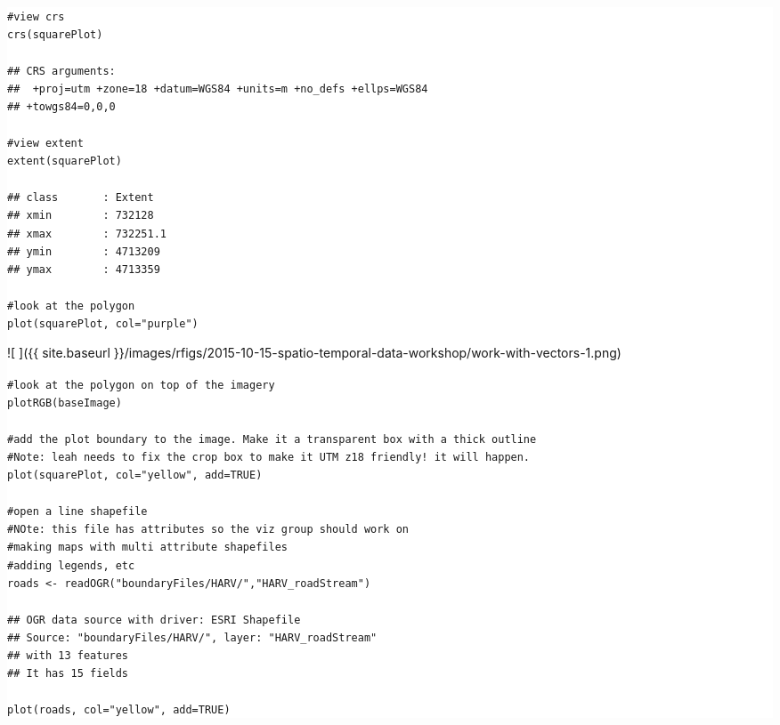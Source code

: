     #view crs
    crs(squarePlot)

    ## CRS arguments:
    ##  +proj=utm +zone=18 +datum=WGS84 +units=m +no_defs +ellps=WGS84
    ## +towgs84=0,0,0

    #view extent
    extent(squarePlot)

    ## class       : Extent 
    ## xmin        : 732128 
    ## xmax        : 732251.1 
    ## ymin        : 4713209 
    ## ymax        : 4713359

    #look at the polygon
    plot(squarePlot, col="purple")

![ ]({{ site.baseurl }}/images/rfigs/2015-10-15-spatio-temporal-data-workshop/work-with-vectors-1.png) 

    #look at the polygon on top of the imagery
    plotRGB(baseImage)
    
    #add the plot boundary to the image. Make it a transparent box with a thick outline
    #Note: leah needs to fix the crop box to make it UTM z18 friendly! it will happen.
    plot(squarePlot, col="yellow", add=TRUE)
    
    #open a line shapefile
    #NOte: this file has attributes so the viz group should work on 
    #making maps with multi attribute shapefiles
    #adding legends, etc
    roads <- readOGR("boundaryFiles/HARV/","HARV_roadStream")

    ## OGR data source with driver: ESRI Shapefile 
    ## Source: "boundaryFiles/HARV/", layer: "HARV_roadStream"
    ## with 13 features
    ## It has 15 fields

    plot(roads, col="yellow", add=TRUE)
    